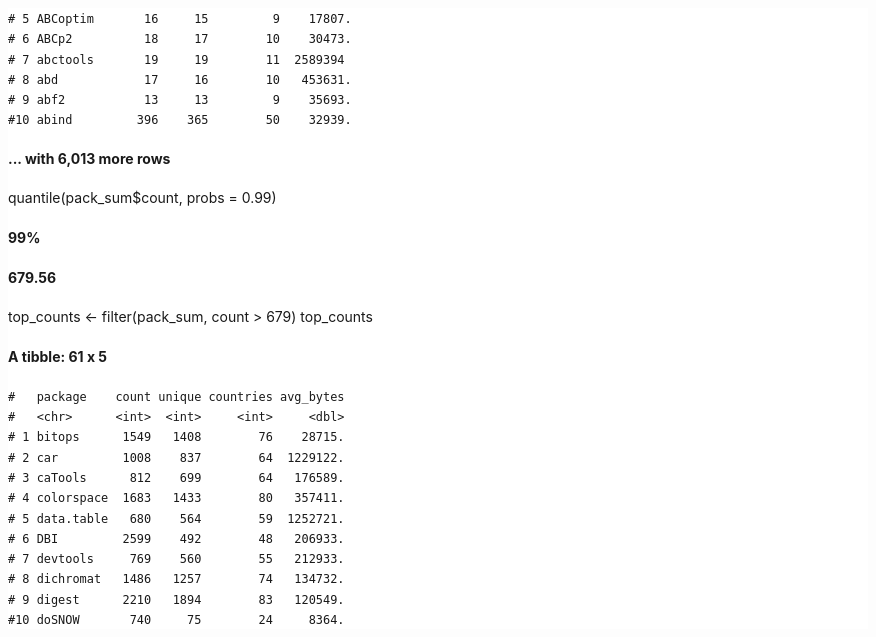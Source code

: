 	# 5 ABCoptim       16     15         9    17807.
	# 6 ABCp2          18     17        10    30473.
	# 7 abctools       19     19        11  2589394 
	# 8 abd            17     16        10   453631.
	# 9 abf2           13     13         9    35693.
	#10 abind         396    365        50    32939.

#### ... with 6,013 more rows

quantile(pack_sum$count, probs = 0.99)

####    99% 
#### 679.56 

top_counts <- filter(pack_sum, count > 679)
top_counts

#### A tibble: 61 x 5

	#   package    count unique countries avg_bytes
	#   <chr>      <int>  <int>     <int>     <dbl>
	# 1 bitops      1549   1408        76    28715.
	# 2 car         1008    837        64  1229122.
	# 3 caTools      812    699        64   176589.
	# 4 colorspace  1683   1433        80   357411.
	# 5 data.table   680    564        59  1252721.
	# 6 DBI         2599    492        48   206933.
	# 7 devtools     769    560        55   212933.
 	# 8 dichromat   1486   1257        74   134732.
	# 9 digest      2210   1894        83   120549.
	#10 doSNOW       740     75        24     8364.
